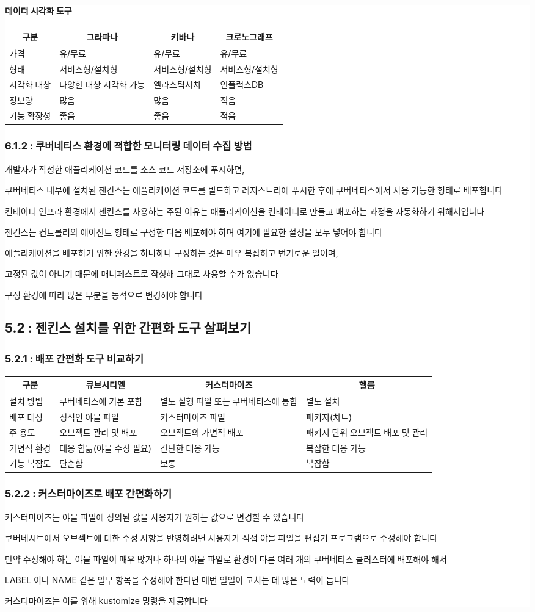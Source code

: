 #### 데이터 시각화 도구

| 구분     | 그라파나        | 키바나      | 크로노그래프   |
|--------|-------------|----------|----------|
| 가격     | 유/무료        | 유/무료     | 유/무료     |
| 형태     | 서비스형/설치형    | 서비스형/설치형 | 서비스형/설치형 |
| 시각화 대상 | 다양한 대상 시각화 가능 | 엘라스틱서치   | 인플럭스DB   | 
| 정보량    | 많음        | 많음       | 적음       |
| 기능 확장성 | 좋음        | 좋음       | 적음       |

### 6.1.2 : 쿠버네티스 환경에 적합한 모니터링 데이터 수집 방법

개발자가 작성한 애플리케이션 코드를 소스 코드 저장소에 푸시하면,

쿠버네티스 내부에 설치된 젠킨스는 애플리케이션 코드를 빌드하고 레지스트리에 푸시한 후에 쿠버네티스에서 사용 가능한 형태로 배포합니다

컨테이너 인프라 환경에서 젠킨스를 사용하는 주된 이유는 애플리케이션을 컨테이너로 만들고 배포하는 과정을 자동화하기 위해서입니다

젠킨스는 컨트롤러와 에이전트 형태로 구성한 다음 배포해야 하며 여기에 필요한 설정을 모두 넣어야 합니다

애플리케이션을 배포하기 위한 환경을 하나하나 구성하는 것은 매우 복잡하고 번거로운 일이며,

고정된 값이 아니기 때문에 매니페스트로 작성해 그대로 사용할 수가 없습니다

구성 환경에 따라 많은 부분을 동적으로 변경해야 합니다

## 5.2 : 젠킨스 설치를 위한 간편화 도구 살펴보기

### 5.2.1 : 배포 간편화 도구 비교하기

|구분|큐브시티엘|커스터마이즈|헬름|
|---|---|---|---|
|설치 방법|쿠버네티스에 기본 포함|별도 실행 파일 또는 쿠버네티스에 통합|별도 설치|
|배포 대상|정적인 야믈 파일|커스터마이즈 파일|패키지(차트)|
|주 용도|오브젝트 관리 및 배포|오브젝트의 가변적 배포|패키지 단위 오브젝트 배포 및 관리|
|가변적 환경|대응 힘듦(야믈 수정 필요)|간단한 대응 가능|복잡한 대응 가능|
|기능 복잡도|단순함|보통|복잡함|

### 5.2.2 : 커스터마이즈로 배포 간편화하기

커스터마이즈는 야믈 파일에 정의된 값을 사용자가 원하는 값으로 변경할 수 있습니다

쿠버네시트에서 오브젝트에 대한 수정 사항을 반영하려면 사용자가 직접 야믈 파일을 편집기 프로그램으로 수정해야 합니다

만약 수정해야 하는 야믈 파일이 매우 많거나 하나의 야믈 파일로 환경이 다른 여러 개의 쿠버네티스 클러스터에 배포해야 해서

LABEL 이나 NAME 같은 일부 항목을 수정해야 한다면 매번 일일이 고치는 데 많은 노력이 듭니다

커스터마이즈는 이를 위해 kustomize 명령을 제공합니다
